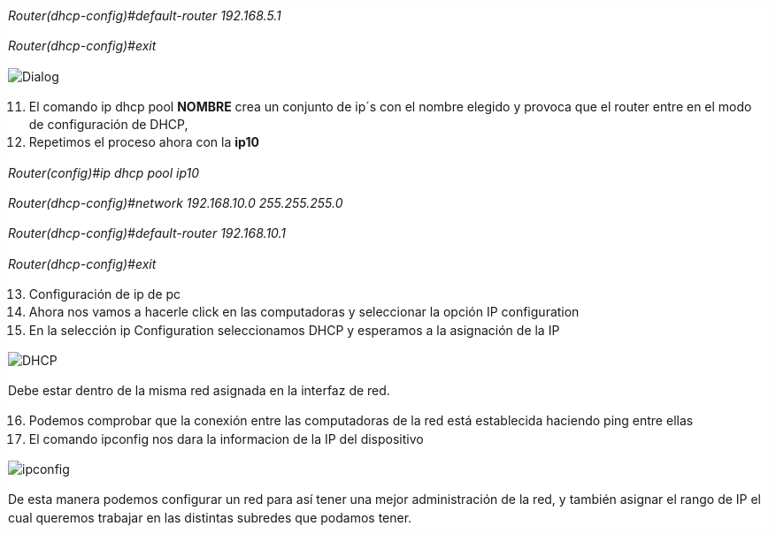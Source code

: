 *Router(dhcp-config)#default-router 192.168.5.1*

*Router(dhcp-config)#exit*

![Dialog](https://github.com/4GeeksAcademy/cybersecurity-syllabus/blob/main/assets/dialog.png?raw=true)

11. El comando ip dhcp pool **NOMBRE** crea un conjunto de ip´s con el nombre elegido y provoca que el router entre en el modo de configuración de DHCP,
12. Repetimos el proceso ahora con la **ip10**

*Router(config)#ip dhcp pool ip10*

*Router(dhcp-config)#network 192.168.10.0 255.255.255.0*

*Router(dhcp-config)#default-router 192.168.10.1*

*Router(dhcp-config)#exit*

13. Configuración de ip de pc
14. Ahora nos vamos a hacerle click en las computadoras y seleccionar la opción IP configuration
15. En la selección ip Configuration seleccionamos DHCP y esperamos a la asignación de la IP

![DHCP](https://github.com/4GeeksAcademy/cybersecurity-syllabus/blob/main/assets/dhcp.png?raw=true)

Debe estar dentro de la misma red asignada en la interfaz de red.

16. Podemos comprobar que la conexión entre las computadoras de la red está establecida haciendo ping entre ellas
17.  El comando ipconfig nos dara la informacion de la IP del dispositivo

![ipconfig](https://github.com/4GeeksAcademy/cybersecurity-syllabus/blob/main/assets/ipconfig.png?raw=true)

De esta manera podemos configurar un red para así tener una mejor administración de la red, y también asignar el rango de IP el cual queremos trabajar en las distintas subredes que podamos tener.